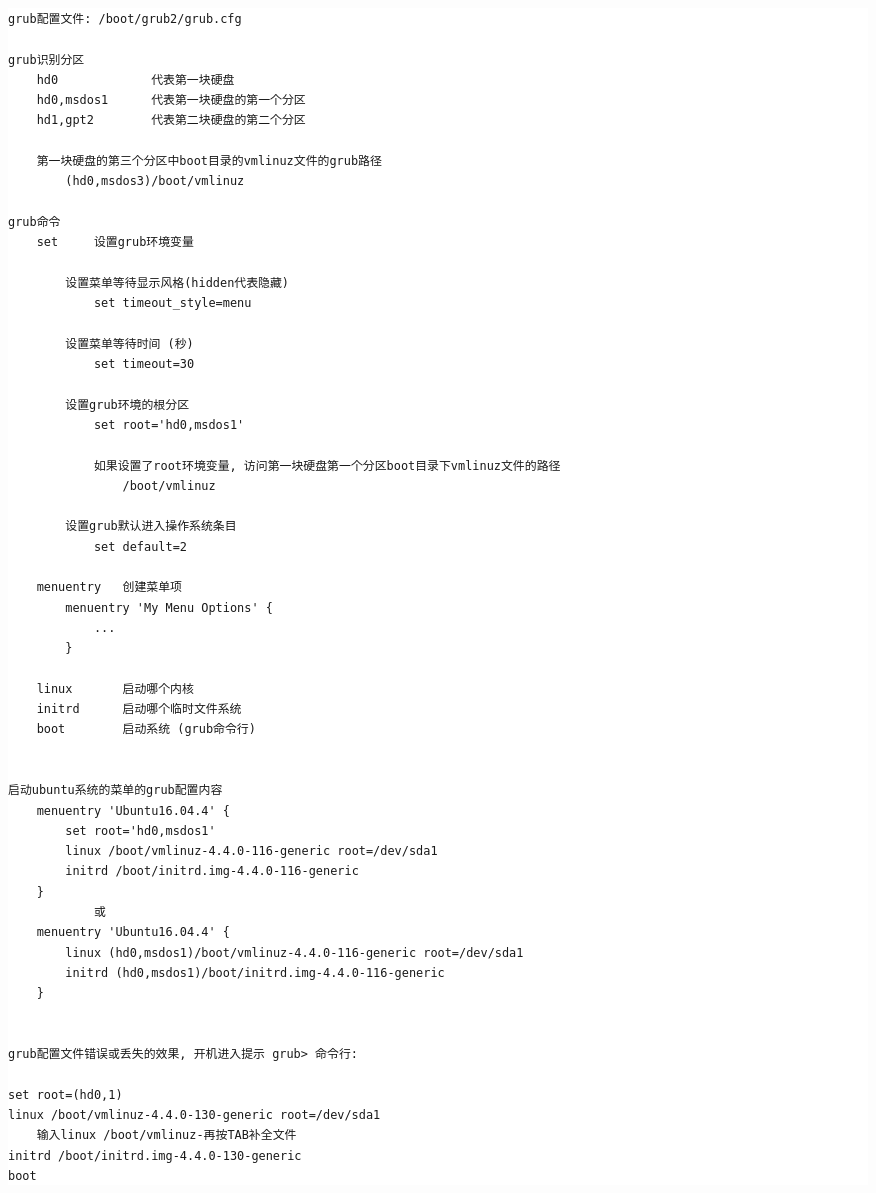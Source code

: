     grub配置文件: /boot/grub2/grub.cfg
    
    grub识别分区
        hd0             代表第一块硬盘
        hd0,msdos1      代表第一块硬盘的第一个分区
        hd1,gpt2        代表第二块硬盘的第二个分区
    
        第一块硬盘的第三个分区中boot目录的vmlinuz文件的grub路径
            (hd0,msdos3)/boot/vmlinuz
    
    grub命令
        set     设置grub环境变量
    
            设置菜单等待显示风格(hidden代表隐藏)
                set timeout_style=menu
    
            设置菜单等待时间 (秒)
                set timeout=30
    
            设置grub环境的根分区
                set root='hd0,msdos1'
    
                如果设置了root环境变量, 访问第一块硬盘第一个分区boot目录下vmlinuz文件的路径
                    /boot/vmlinuz
    
            设置grub默认进入操作系统条目
                set default=2
    
        menuentry   创建菜单项
            menuentry 'My Menu Options' {
                ...
            }
    
        linux       启动哪个内核
        initrd      启动哪个临时文件系统
        boot        启动系统 (grub命令行)


    启动ubuntu系统的菜单的grub配置内容
        menuentry 'Ubuntu16.04.4' {
    	    set root='hd0,msdos1'
            linux /boot/vmlinuz-4.4.0-116-generic root=/dev/sda1
            initrd /boot/initrd.img-4.4.0-116-generic
        }
                或
        menuentry 'Ubuntu16.04.4' {
            linux (hd0,msdos1)/boot/vmlinuz-4.4.0-116-generic root=/dev/sda1
            initrd (hd0,msdos1)/boot/initrd.img-4.4.0-116-generic
        }


    grub配置文件错误或丢失的效果, 开机进入提示 grub> 命令行:
    
    set root=(hd0,1)
    linux /boot/vmlinuz-4.4.0-130-generic root=/dev/sda1
        输入linux /boot/vmlinuz-再按TAB补全文件
    initrd /boot/initrd.img-4.4.0-130-generic
    boot
    